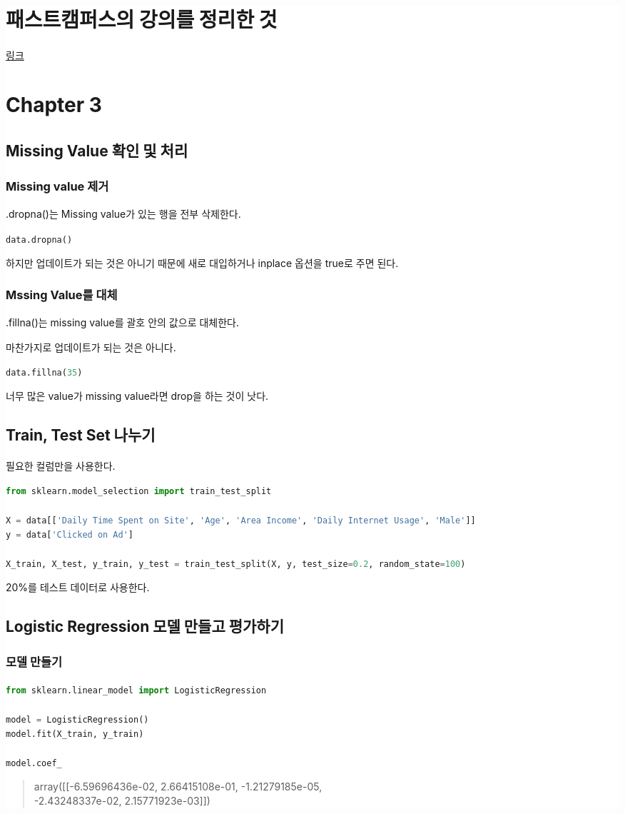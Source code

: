 # 패스트캠퍼스의 강의를 정리한 것
[링크](https://fastcampus.co.kr/data_online_ecommerce)

# Chapter 3
## Missing Value 확인 및 처리
### Missing value 제거
.dropna()는 Missing value가 있는 행을 전부 삭제한다.
```python
data.dropna()
```
하지만 업데이트가 되는 것은 아니기 때문에 새로 대입하거나 inplace 옵션을 true로 주면 된다.

### Mssing Value를 대체
.fillna()는 missing value를 괄호 안의 값으로 대체한다.

마찬가지로 업데이트가 되는 것은 아니다.
```python
data.fillna(35)
```

너무 많은 value가 missing value라면 drop을 하는 것이 낫다.

## Train, Test Set 나누기
필요한 컬럼만을 사용한다.
```python
from sklearn.model_selection import train_test_split

X = data[['Daily Time Spent on Site', 'Age', 'Area Income', 'Daily Internet Usage', 'Male']]
y = data['Clicked on Ad']

X_train, X_test, y_train, y_test = train_test_split(X, y, test_size=0.2, random_state=100)
```
20%를 테스트 데이터로 사용한다.

## Logistic Regression 모델 만들고 평가하기
### 모델 만들기
```python
from sklearn.linear_model import LogisticRegression

model = LogisticRegression()
model.fit(X_train, y_train)

model.coef_
```
> array([[-6.59696436e-02,  2.66415108e-01, -1.21279185e-05,\
        -2.43248337e-02,  2.15771923e-03]])
